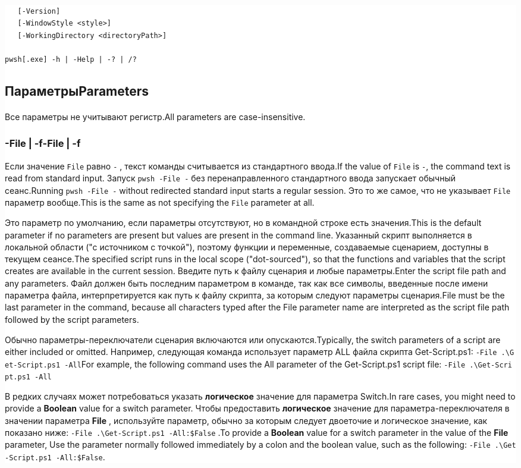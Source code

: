 ```
   [-Version]
   [-WindowStyle <style>]
   [-WorkingDirectory <directoryPath>]

pwsh[.exe] -h | -Help | -? | /?
```

## <a name="parameters"></a><span data-ttu-id="2efe3-111">Параметры</span><span class="sxs-lookup"><span data-stu-id="2efe3-111">Parameters</span></span>

<span data-ttu-id="2efe3-112">Все параметры не учитывают регистр.</span><span class="sxs-lookup"><span data-stu-id="2efe3-112">All parameters are case-insensitive.</span></span>

### <a name="-file---f"></a><span data-ttu-id="2efe3-113">-File | -f</span><span class="sxs-lookup"><span data-stu-id="2efe3-113">-File | -f</span></span>

<span data-ttu-id="2efe3-114">Если значение `File` равно `-` , текст команды считывается из стандартного ввода.</span><span class="sxs-lookup"><span data-stu-id="2efe3-114">If the value of `File` is `-`, the command text is read from standard input.</span></span>
<span data-ttu-id="2efe3-115">Запуск `pwsh -File -` без перенаправленного стандартного ввода запускает обычный сеанс.</span><span class="sxs-lookup"><span data-stu-id="2efe3-115">Running `pwsh -File -` without redirected standard input starts a regular session.</span></span> <span data-ttu-id="2efe3-116">Это то же самое, что не указывает `File` параметр вообще.</span><span class="sxs-lookup"><span data-stu-id="2efe3-116">This is the same as not specifying the `File` parameter at all.</span></span>

<span data-ttu-id="2efe3-117">Это параметр по умолчанию, если параметры отсутствуют, но в командной строке есть значения.</span><span class="sxs-lookup"><span data-stu-id="2efe3-117">This is the default parameter if no parameters are present but values are present in the command line.</span></span> <span data-ttu-id="2efe3-118">Указанный скрипт выполняется в локальной области ("с источником с точкой"), поэтому функции и переменные, создаваемые сценарием, доступны в текущем сеансе.</span><span class="sxs-lookup"><span data-stu-id="2efe3-118">The specified script runs in the local scope ("dot-sourced"), so that the functions and variables that the script creates are available in the current session.</span></span> <span data-ttu-id="2efe3-119">Введите путь к файлу сценария и любые параметры.</span><span class="sxs-lookup"><span data-stu-id="2efe3-119">Enter the script file path and any parameters.</span></span> <span data-ttu-id="2efe3-120">Файл должен быть последним параметром в команде, так как все символы, введенные после имени параметра файла, интерпретируется как путь к файлу скрипта, за которым следуют параметры сценария.</span><span class="sxs-lookup"><span data-stu-id="2efe3-120">File must be the last parameter in the command, because all characters typed after the File parameter name are interpreted as the script file path followed by the script parameters.</span></span>

<span data-ttu-id="2efe3-121">Обычно параметры-переключатели сценария включаются или опускаются.</span><span class="sxs-lookup"><span data-stu-id="2efe3-121">Typically, the switch parameters of a script are either included or omitted.</span></span>
<span data-ttu-id="2efe3-122">Например, следующая команда использует параметр ALL файла скрипта Get-Script.ps1: `-File .\Get-Script.ps1 -All`</span><span class="sxs-lookup"><span data-stu-id="2efe3-122">For example, the following command uses the All parameter of the Get-Script.ps1 script file: `-File .\Get-Script.ps1 -All`</span></span>

<span data-ttu-id="2efe3-123">В редких случаях может потребоваться указать **логическое** значение для параметра Switch.</span><span class="sxs-lookup"><span data-stu-id="2efe3-123">In rare cases, you might need to provide a **Boolean** value for a switch parameter.</span></span> <span data-ttu-id="2efe3-124">Чтобы предоставить **логическое** значение для параметра-переключателя в значении параметра **File** , используйте параметр, обычно за которым следует двоеточие и логическое значение, как показано ниже: `-File .\Get-Script.ps1 -All:$False` .</span><span class="sxs-lookup"><span data-stu-id="2efe3-124">To provide a **Boolean** value for a switch parameter in the value of the **File** parameter, Use the parameter normally followed immediately by a colon and the boolean value, such as the following: `-File .\Get-Script.ps1 -All:$False`.</span></span>
